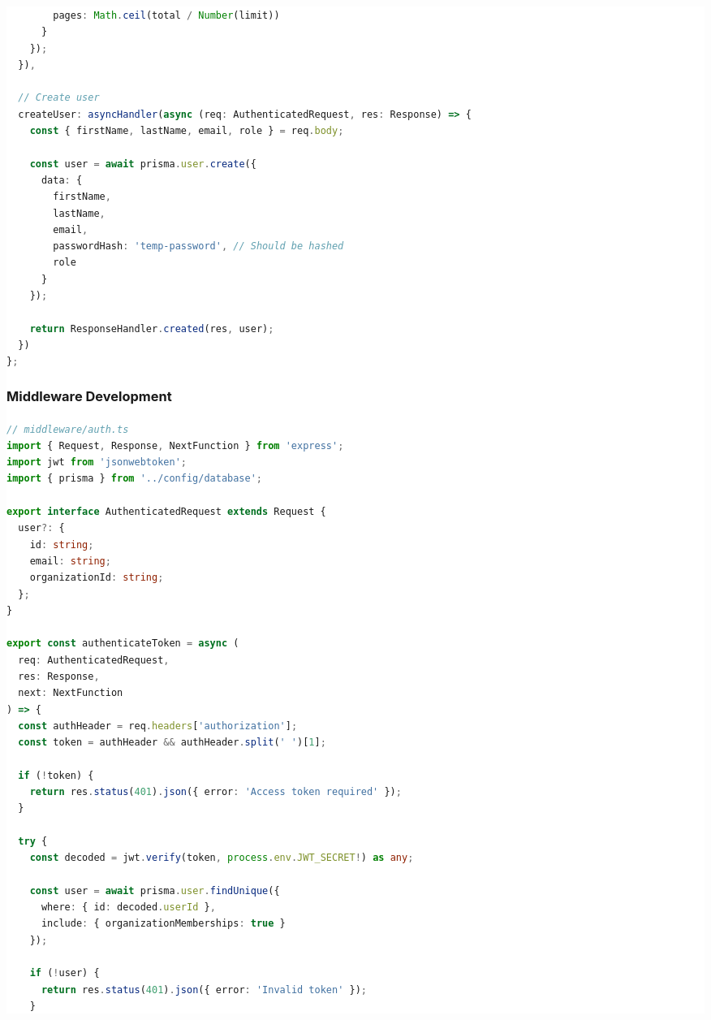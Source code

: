 ```typescript
        pages: Math.ceil(total / Number(limit))
      }
    });
  }),

  // Create user
  createUser: asyncHandler(async (req: AuthenticatedRequest, res: Response) => {
    const { firstName, lastName, email, role } = req.body;

    const user = await prisma.user.create({
      data: {
        firstName,
        lastName,
        email,
        passwordHash: 'temp-password', // Should be hashed
        role
      }
    });

    return ResponseHandler.created(res, user);
  })
};
```

### Middleware Development
```typescript
// middleware/auth.ts
import { Request, Response, NextFunction } from 'express';
import jwt from 'jsonwebtoken';
import { prisma } from '../config/database';

export interface AuthenticatedRequest extends Request {
  user?: {
    id: string;
    email: string;
    organizationId: string;
  };
}

export const authenticateToken = async (
  req: AuthenticatedRequest,
  res: Response,
  next: NextFunction
) => {
  const authHeader = req.headers['authorization'];
  const token = authHeader && authHeader.split(' ')[1];

  if (!token) {
    return res.status(401).json({ error: 'Access token required' });
  }

  try {
    const decoded = jwt.verify(token, process.env.JWT_SECRET!) as any;
    
    const user = await prisma.user.findUnique({
      where: { id: decoded.userId },
      include: { organizationMemberships: true }
    });

    if (!user) {
      return res.status(401).json({ error: 'Invalid token' });
    }

```